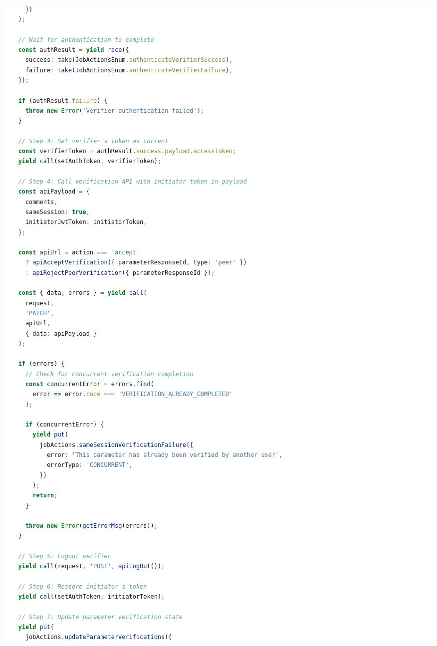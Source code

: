 ```typescript
      })
    );
    
    // Wait for authentication to complete
    const authResult = yield race({
      success: take(JobActionsEnum.authenticateVerifierSuccess),
      failure: take(JobActionsEnum.authenticateVerifierFailure),
    });
    
    if (authResult.failure) {
      throw new Error('Verifier authentication failed');
    }
    
    // Step 3: Set verifier's token as current
    const verifierToken = authResult.success.payload.accessToken;
    yield call(setAuthToken, verifierToken);
    
    // Step 4: Call verification API with initiator token in payload
    const apiPayload = {
      comments,
      sameSession: true,
      initiatorJwtToken: initiatorToken,
    };
    
    const apiUrl = action === 'accept' 
      ? apiAcceptVerification({ parameterResponseId, type: 'peer' })
      : apiRejectPeerVerification({ parameterResponseId });
    
    const { data, errors } = yield call(
      request, 
      'PATCH', 
      apiUrl, 
      { data: apiPayload }
    );
    
    if (errors) {
      // Check for concurrent verification completion
      const concurrentError = errors.find(
        error => error.code === 'VERIFICATION_ALREADY_COMPLETED'
      );
      
      if (concurrentError) {
        yield put(
          jobActions.sameSessionVerificationFailure({
            error: 'This parameter has already been verified by another user',
            errorType: 'CONCURRENT',
          })
        );
        return;
      }
      
      throw new Error(getErrorMsg(errors));
    }
    
    // Step 5: Logout verifier
    yield call(request, 'POST', apiLogOut());
    
    // Step 6: Restore initiator's token
    yield call(setAuthToken, initiatorToken);
    
    // Step 7: Update parameter verification state
    yield put(
      jobActions.updateParameterVerifications({
```